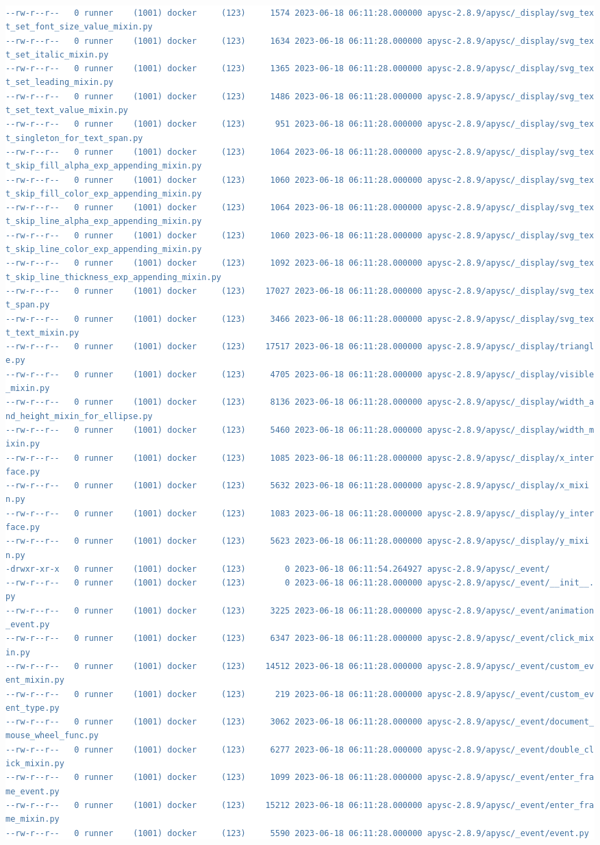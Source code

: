 ```diff
--rw-r--r--   0 runner    (1001) docker     (123)     1574 2023-06-18 06:11:28.000000 apysc-2.8.9/apysc/_display/svg_text_set_font_size_value_mixin.py
--rw-r--r--   0 runner    (1001) docker     (123)     1634 2023-06-18 06:11:28.000000 apysc-2.8.9/apysc/_display/svg_text_set_italic_mixin.py
--rw-r--r--   0 runner    (1001) docker     (123)     1365 2023-06-18 06:11:28.000000 apysc-2.8.9/apysc/_display/svg_text_set_leading_mixin.py
--rw-r--r--   0 runner    (1001) docker     (123)     1486 2023-06-18 06:11:28.000000 apysc-2.8.9/apysc/_display/svg_text_set_text_value_mixin.py
--rw-r--r--   0 runner    (1001) docker     (123)      951 2023-06-18 06:11:28.000000 apysc-2.8.9/apysc/_display/svg_text_singleton_for_text_span.py
--rw-r--r--   0 runner    (1001) docker     (123)     1064 2023-06-18 06:11:28.000000 apysc-2.8.9/apysc/_display/svg_text_skip_fill_alpha_exp_appending_mixin.py
--rw-r--r--   0 runner    (1001) docker     (123)     1060 2023-06-18 06:11:28.000000 apysc-2.8.9/apysc/_display/svg_text_skip_fill_color_exp_appending_mixin.py
--rw-r--r--   0 runner    (1001) docker     (123)     1064 2023-06-18 06:11:28.000000 apysc-2.8.9/apysc/_display/svg_text_skip_line_alpha_exp_appending_mixin.py
--rw-r--r--   0 runner    (1001) docker     (123)     1060 2023-06-18 06:11:28.000000 apysc-2.8.9/apysc/_display/svg_text_skip_line_color_exp_appending_mixin.py
--rw-r--r--   0 runner    (1001) docker     (123)     1092 2023-06-18 06:11:28.000000 apysc-2.8.9/apysc/_display/svg_text_skip_line_thickness_exp_appending_mixin.py
--rw-r--r--   0 runner    (1001) docker     (123)    17027 2023-06-18 06:11:28.000000 apysc-2.8.9/apysc/_display/svg_text_span.py
--rw-r--r--   0 runner    (1001) docker     (123)     3466 2023-06-18 06:11:28.000000 apysc-2.8.9/apysc/_display/svg_text_text_mixin.py
--rw-r--r--   0 runner    (1001) docker     (123)    17517 2023-06-18 06:11:28.000000 apysc-2.8.9/apysc/_display/triangle.py
--rw-r--r--   0 runner    (1001) docker     (123)     4705 2023-06-18 06:11:28.000000 apysc-2.8.9/apysc/_display/visible_mixin.py
--rw-r--r--   0 runner    (1001) docker     (123)     8136 2023-06-18 06:11:28.000000 apysc-2.8.9/apysc/_display/width_and_height_mixin_for_ellipse.py
--rw-r--r--   0 runner    (1001) docker     (123)     5460 2023-06-18 06:11:28.000000 apysc-2.8.9/apysc/_display/width_mixin.py
--rw-r--r--   0 runner    (1001) docker     (123)     1085 2023-06-18 06:11:28.000000 apysc-2.8.9/apysc/_display/x_interface.py
--rw-r--r--   0 runner    (1001) docker     (123)     5632 2023-06-18 06:11:28.000000 apysc-2.8.9/apysc/_display/x_mixin.py
--rw-r--r--   0 runner    (1001) docker     (123)     1083 2023-06-18 06:11:28.000000 apysc-2.8.9/apysc/_display/y_interface.py
--rw-r--r--   0 runner    (1001) docker     (123)     5623 2023-06-18 06:11:28.000000 apysc-2.8.9/apysc/_display/y_mixin.py
-drwxr-xr-x   0 runner    (1001) docker     (123)        0 2023-06-18 06:11:54.264927 apysc-2.8.9/apysc/_event/
--rw-r--r--   0 runner    (1001) docker     (123)        0 2023-06-18 06:11:28.000000 apysc-2.8.9/apysc/_event/__init__.py
--rw-r--r--   0 runner    (1001) docker     (123)     3225 2023-06-18 06:11:28.000000 apysc-2.8.9/apysc/_event/animation_event.py
--rw-r--r--   0 runner    (1001) docker     (123)     6347 2023-06-18 06:11:28.000000 apysc-2.8.9/apysc/_event/click_mixin.py
--rw-r--r--   0 runner    (1001) docker     (123)    14512 2023-06-18 06:11:28.000000 apysc-2.8.9/apysc/_event/custom_event_mixin.py
--rw-r--r--   0 runner    (1001) docker     (123)      219 2023-06-18 06:11:28.000000 apysc-2.8.9/apysc/_event/custom_event_type.py
--rw-r--r--   0 runner    (1001) docker     (123)     3062 2023-06-18 06:11:28.000000 apysc-2.8.9/apysc/_event/document_mouse_wheel_func.py
--rw-r--r--   0 runner    (1001) docker     (123)     6277 2023-06-18 06:11:28.000000 apysc-2.8.9/apysc/_event/double_click_mixin.py
--rw-r--r--   0 runner    (1001) docker     (123)     1099 2023-06-18 06:11:28.000000 apysc-2.8.9/apysc/_event/enter_frame_event.py
--rw-r--r--   0 runner    (1001) docker     (123)    15212 2023-06-18 06:11:28.000000 apysc-2.8.9/apysc/_event/enter_frame_mixin.py
--rw-r--r--   0 runner    (1001) docker     (123)     5590 2023-06-18 06:11:28.000000 apysc-2.8.9/apysc/_event/event.py
```